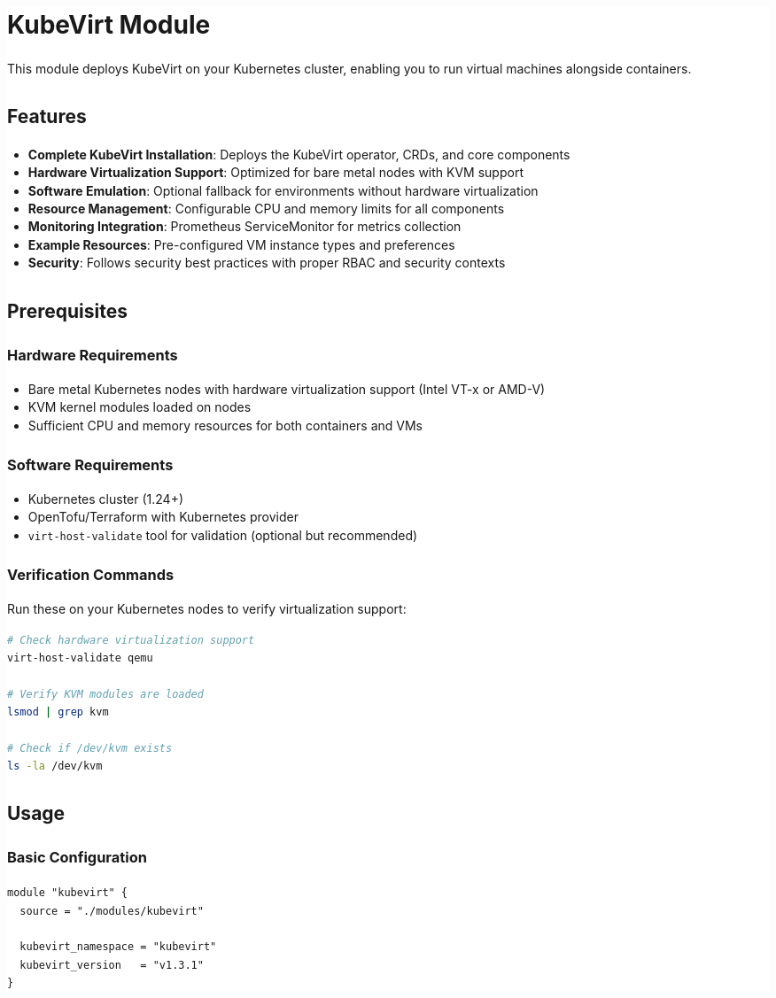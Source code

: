 # KubeVirt Module

This module deploys KubeVirt on your Kubernetes cluster, enabling you to run virtual machines alongside containers.

## Features

- **Complete KubeVirt Installation**: Deploys the KubeVirt operator, CRDs, and core components
- **Hardware Virtualization Support**: Optimized for bare metal nodes with KVM support
- **Software Emulation**: Optional fallback for environments without hardware virtualization
- **Resource Management**: Configurable CPU and memory limits for all components
- **Monitoring Integration**: Prometheus ServiceMonitor for metrics collection
- **Example Resources**: Pre-configured VM instance types and preferences
- **Security**: Follows security best practices with proper RBAC and security contexts

## Prerequisites

### Hardware Requirements
- Bare metal Kubernetes nodes with hardware virtualization support (Intel VT-x or AMD-V)
- KVM kernel modules loaded on nodes
- Sufficient CPU and memory resources for both containers and VMs

### Software Requirements
- Kubernetes cluster (1.24+)
- OpenTofu/Terraform with Kubernetes provider
- `virt-host-validate` tool for validation (optional but recommended)

### Verification Commands
Run these on your Kubernetes nodes to verify virtualization support:

```bash
# Check hardware virtualization support
virt-host-validate qemu

# Verify KVM modules are loaded
lsmod | grep kvm

# Check if /dev/kvm exists
ls -la /dev/kvm
```

## Usage

### Basic Configuration

```hcl
module "kubevirt" {
  source = "./modules/kubevirt"
  
  kubevirt_namespace = "kubevirt"
  kubevirt_version   = "v1.3.1"
}
```
